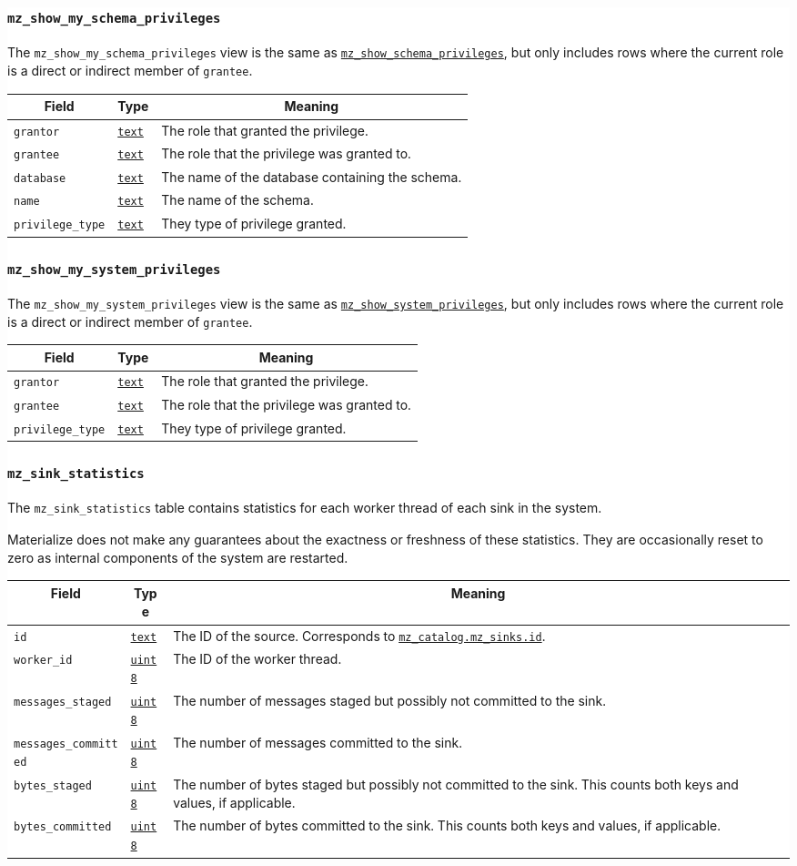 ### `mz_show_my_schema_privileges`

The `mz_show_my_schema_privileges` view is the same as
[`mz_show_schema_privileges`](/sql/system-catalog/mz_internal/#mz_show_schema_privileges), but
only includes rows where the current role is a direct or indirect member of `grantee`.


| Field            | Type     | Meaning                                         |
|------------------|----------|-------------------------------------------------|
| `grantor`        | [`text`] | The role that granted the privilege.            |
| `grantee`        | [`text`] | The role that the privilege was granted to.     |
| `database`       | [`text`] | The name of the database containing the schema. |
| `name`           | [`text`] | The name of the schema.                         |
| `privilege_type` | [`text`] | They type of privilege granted.                 |

### `mz_show_my_system_privileges`

The `mz_show_my_system_privileges` view is the same as
[`mz_show_system_privileges`](/sql/system-catalog/mz_internal/#mz_show_system_privileges), but
only includes rows where the current role is a direct or indirect member of `grantee`.


| Field            | Type     | Meaning                                     |
|------------------|----------|---------------------------------------------|
| `grantor`        | [`text`] | The role that granted the privilege.        |
| `grantee`        | [`text`] | The role that the privilege was granted to. |
| `privilege_type` | [`text`] | They type of privilege granted.             |

### `mz_sink_statistics`

The `mz_sink_statistics` table contains statistics for each worker thread of
each sink in the system.

Materialize does not make any guarantees about the exactness or freshness of
these statistics. They are occasionally reset to zero as internal components of
the system are restarted.


| Field                | Type      | Meaning                                                                                                             |
|----------------------|-----------| --------                                                                                                            |
| `id`                 | [`text`]  | The ID of the source. Corresponds to [`mz_catalog.mz_sinks.id`](../mz_catalog#mz_sinks).                            |
| `worker_id`          | [`uint8`] | The ID of the worker thread.                                                                                        |
| `messages_staged`    | [`uint8`] | The number of messages staged but possibly not committed to the sink.                                               |
| `messages_committed` | [`uint8`] | The number of messages committed to the sink.                                                                       |
| `bytes_staged`       | [`uint8`] | The number of bytes staged but possibly not committed to the sink. This counts both keys and values, if applicable. |
| `bytes_committed`    | [`uint8`] | The number of bytes committed to the sink. This counts both keys and values, if applicable.                         |


[`bigint`]: /sql/types/bigint
[`bigint list`]: /sql/types/list
[`boolean`]: /sql/types/boolean
[`double precision`]: /sql/types/double-precision
[`jsonb`]: /sql/types/jsonb
[`mz_timestamp`]: /sql/types/mz_timestamp
[`numeric`]: /sql/types/numeric
[`text`]: /sql/types/text
[`text array`]: /sql/types/array
[`text list`]: /sql/types/list
[`uuid`]: /sql/types/uuid
[`uint4`]: /sql/types/uint4
[`uint8`]: /sql/types/uint8
[`timestamp with time zone`]: /sql/types/timestamp
[arrangement]: /get-started/arrangements/#arrangements
[dataflow]: /get-started/arrangements/#dataflows
[`MIN`]: /sql/functions/#min
[`MAX`]: /sql/functions/#max
[Top K]: /transform-data/patterns/top-k
[query hints]: /sql/select/#query-hints